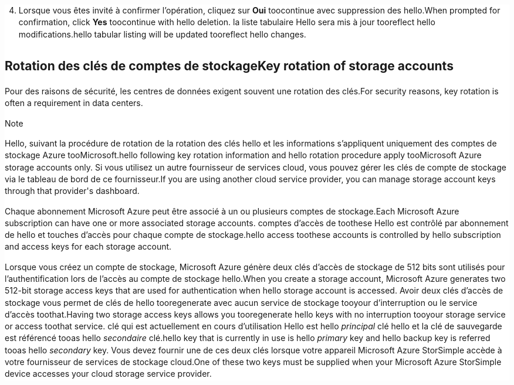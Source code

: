 4. <span data-ttu-id="7d446-169">Lorsque vous êtes invité à confirmer l’opération, cliquez sur **Oui** toocontinue avec suppression des hello.</span><span class="sxs-lookup"><span data-stu-id="7d446-169">When prompted for confirmation, click **Yes** toocontinue with hello deletion.</span></span> <span data-ttu-id="7d446-170">la liste tabulaire Hello sera mis à jour tooreflect hello modifications.</span><span class="sxs-lookup"><span data-stu-id="7d446-170">hello tabular listing will be updated tooreflect hello changes.</span></span>

## <a name="key-rotation-of-storage-accounts"></a><span data-ttu-id="7d446-171">Rotation des clés de comptes de stockage</span><span class="sxs-lookup"><span data-stu-id="7d446-171">Key rotation of storage accounts</span></span>
<span data-ttu-id="7d446-172">Pour des raisons de sécurité, les centres de données exigent souvent une rotation des clés.</span><span class="sxs-lookup"><span data-stu-id="7d446-172">For security reasons, key rotation is often a requirement in data centers.</span></span> 

> [!NOTE]
> <span data-ttu-id="7d446-173">Hello, suivant la procédure de rotation de la rotation des clés hello et les informations s’appliquent uniquement des comptes de stockage Azure tooMicrosoft.</span><span class="sxs-lookup"><span data-stu-id="7d446-173">hello following key rotation information and hello rotation procedure apply tooMicrosoft Azure storage accounts only.</span></span> <span data-ttu-id="7d446-174">Si vous utilisez un autre fournisseur de services cloud, vous pouvez gérer les clés de compte de stockage via le tableau de bord de ce fournisseur.</span><span class="sxs-lookup"><span data-stu-id="7d446-174">If you are using another cloud service provider, you can manage storage account keys through that provider's dashboard.</span></span>
> 
> 

<span data-ttu-id="7d446-175">Chaque abonnement Microsoft Azure peut être associé à un ou plusieurs comptes de stockage.</span><span class="sxs-lookup"><span data-stu-id="7d446-175">Each Microsoft Azure subscription can have one or more associated storage accounts.</span></span> <span data-ttu-id="7d446-176">comptes d’accès de toothese Hello est contrôlé par abonnement de hello et touches d’accès pour chaque compte de stockage.</span><span class="sxs-lookup"><span data-stu-id="7d446-176">hello access toothese accounts is controlled by hello subscription and access keys for each storage account.</span></span> 

<span data-ttu-id="7d446-177">Lorsque vous créez un compte de stockage, Microsoft Azure génère deux clés d’accès de stockage de 512 bits sont utilisés pour l’authentification lors de l’accès au compte de stockage hello.</span><span class="sxs-lookup"><span data-stu-id="7d446-177">When you create a storage account, Microsoft Azure generates two 512-bit storage access keys that are used for authentication when hello storage account is accessed.</span></span> <span data-ttu-id="7d446-178">Avoir deux clés d’accès de stockage vous permet de clés de hello tooregenerate avec aucun service de stockage tooyour d’interruption ou le service d’accès toothat.</span><span class="sxs-lookup"><span data-stu-id="7d446-178">Having two storage access keys allows you tooregenerate hello keys with no interruption tooyour storage service or access toothat service.</span></span> <span data-ttu-id="7d446-179">clé qui est actuellement en cours d’utilisation Hello est hello *principal* clé hello et la clé de sauvegarde est référencé tooas hello *secondaire* clé.</span><span class="sxs-lookup"><span data-stu-id="7d446-179">hello key that is currently in use is hello *primary* key and hello backup key is referred tooas hello *secondary* key.</span></span> <span data-ttu-id="7d446-180">Vous devez fournir une de ces deux clés lorsque votre appareil Microsoft Azure StorSimple accède à votre fournisseur de services de stockage cloud.</span><span class="sxs-lookup"><span data-stu-id="7d446-180">One of these two keys must be supplied when your Microsoft Azure StorSimple device accesses your cloud storage service provider.</span></span>
